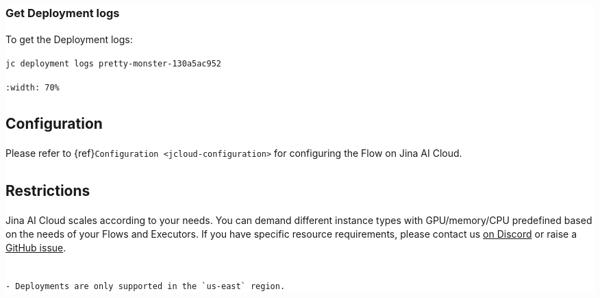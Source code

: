 ### Get Deployment logs

To get the Deployment logs:

```bash
jc deployment logs pretty-monster-130a5ac952
```

```{figure} img/deployment/logs.png
:width: 70%
```

## Configuration

Please refer to {ref}`Configuration <jcloud-configuration>` for configuring the Flow on Jina AI Cloud.

## Restrictions

Jina AI Cloud scales according to your needs. You can demand different instance types with GPU/memory/CPU predefined based on the needs of your Flows and Executors. If you have specific resource requirements, please contact us [on Discord](https://discord.jina.ai) or raise a [GitHub issue](https://github.com/jina-ai/jcloud/issues/new/choose).


```{admonition} Restrictions
  
- Deployments are only supported in the `us-east` region.
```
